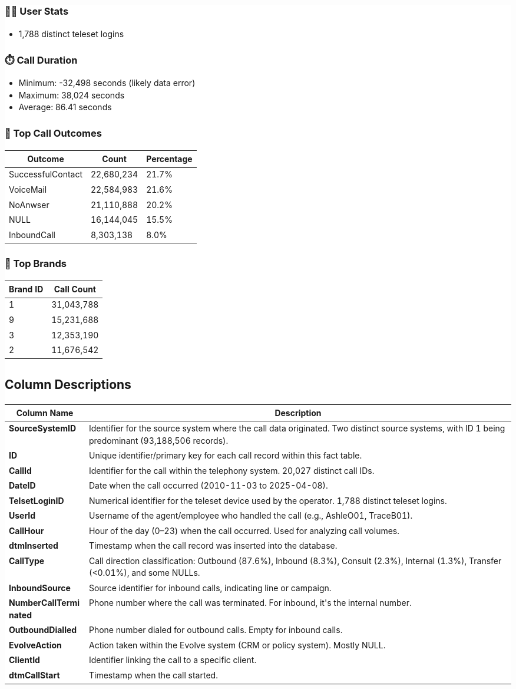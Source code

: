 ### 🧑‍💼 User Stats
- 1,788 distinct teleset logins

### ⏱️ Call Duration
- Minimum: -32,498 seconds (likely data error)
- Maximum: 38,024 seconds
- Average: 86.41 seconds

### 📱 Top Call Outcomes
| Outcome | Count | Percentage |
|---------|-------|------------|
| SuccessfulContact | 22,680,234 | 21.7% |
| VoiceMail | 22,584,983 | 21.6% |
| NoAnwser | 21,110,888 | 20.2% |
| NULL | 16,144,045 | 15.5% |
| InboundCall | 8,303,138 | 8.0% |

### 🏢 Top Brands
| Brand ID | Call Count |
|----------|------------|
| 1 | 31,043,788 |
| 9 | 15,231,688 |
| 3 | 12,353,190 |
| 2 | 11,676,542 |

## Column Descriptions


| Column Name           | Description |
|-----------------------|-------------|
| **SourceSystemID**    | Identifier for the source system where the call data originated. Two distinct source systems, with ID 1 being predominant (93,188,506 records). |
| **ID**                | Unique identifier/primary key for each call record within this fact table. |
| **CallId**            | Identifier for the call within the telephony system. 20,027 distinct call IDs. |
| **DateID**            | Date when the call occurred (2010-11-03 to 2025-04-08). |
| **TelsetLoginID**     | Numerical identifier for the teleset device used by the operator. 1,788 distinct teleset logins. |
| **UserId**            | Username of the agent/employee who handled the call (e.g., AshleO01, TraceB01). |
| **CallHour**          | Hour of the day (0–23) when the call occurred. Used for analyzing call volumes. |
| **dtmInserted**       | Timestamp when the call record was inserted into the database. |
| **CallType**          | Call direction classification: Outbound (87.6%), Inbound (8.3%), Consult (2.3%), Internal (1.3%), Transfer (<0.01%), and some NULLs. |
| **InboundSource**     | Source identifier for inbound calls, indicating line or campaign. |
| **NumberCallTerminated** | Phone number where the call was terminated. For inbound, it's the internal number. |
| **OutboundDialled**   | Phone number dialed for outbound calls. Empty for inbound calls. |
| **EvolveAction**      | Action taken within the Evolve system (CRM or policy system). Mostly NULL. |
| **ClientId**          | Identifier linking the call to a specific client. |
| **dtmCallStart**      | Timestamp when the call started. |